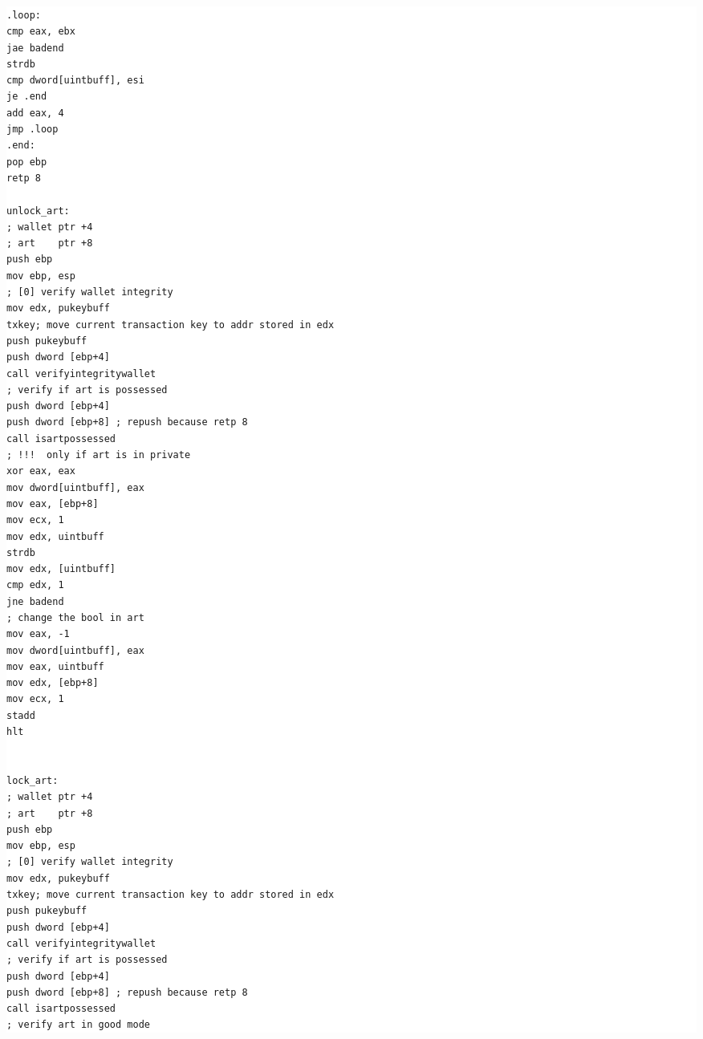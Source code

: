 ```
.loop: 
cmp eax, ebx
jae badend
strdb
cmp dword[uintbuff], esi
je .end
add eax, 4
jmp .loop
.end: 
pop ebp
retp 8

unlock_art:
; wallet ptr +4
; art    ptr +8
push ebp
mov ebp, esp
; [0] verify wallet integrity 
mov edx, pukeybuff
txkey; move current transaction key to addr stored in edx
push pukeybuff
push dword [ebp+4]
call verifyintegritywallet
; verify if art is possessed
push dword [ebp+4]
push dword [ebp+8] ; repush because retp 8
call isartpossessed
; !!!  only if art is in private
xor eax, eax
mov dword[uintbuff], eax 
mov eax, [ebp+8] 
mov ecx, 1
mov edx, uintbuff
strdb 
mov edx, [uintbuff]
cmp edx, 1
jne badend
; change the bool in art 
mov eax, -1
mov dword[uintbuff], eax
mov eax, uintbuff 
mov edx, [ebp+8]
mov ecx, 1
stadd
hlt


lock_art:
; wallet ptr +4
; art    ptr +8
push ebp
mov ebp, esp
; [0] verify wallet integrity 
mov edx, pukeybuff
txkey; move current transaction key to addr stored in edx
push pukeybuff
push dword [ebp+4]
call verifyintegritywallet
; verify if art is possessed
push dword [ebp+4]
push dword [ebp+8] ; repush because retp 8
call isartpossessed
; verify art in good mode 
```